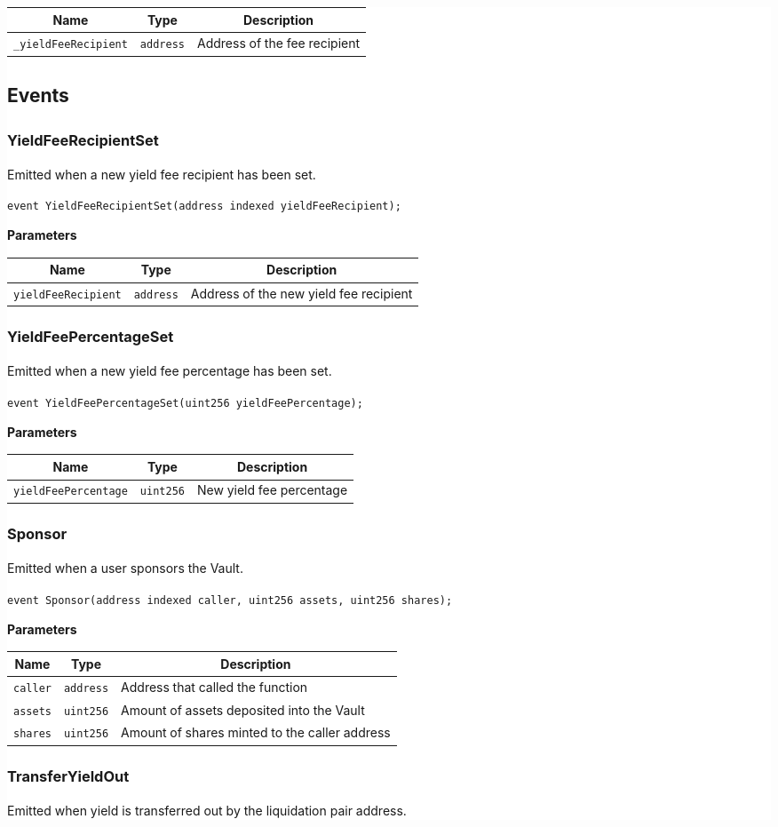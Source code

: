 |Name|Type|Description|
|----|----|-----------|
|`_yieldFeeRecipient`|`address`|Address of the fee recipient|


## Events
### YieldFeeRecipientSet
Emitted when a new yield fee recipient has been set.


```solidity
event YieldFeeRecipientSet(address indexed yieldFeeRecipient);
```

**Parameters**

|Name|Type|Description|
|----|----|-----------|
|`yieldFeeRecipient`|`address`|Address of the new yield fee recipient|

### YieldFeePercentageSet
Emitted when a new yield fee percentage has been set.


```solidity
event YieldFeePercentageSet(uint256 yieldFeePercentage);
```

**Parameters**

|Name|Type|Description|
|----|----|-----------|
|`yieldFeePercentage`|`uint256`|New yield fee percentage|

### Sponsor
Emitted when a user sponsors the Vault.


```solidity
event Sponsor(address indexed caller, uint256 assets, uint256 shares);
```

**Parameters**

|Name|Type|Description|
|----|----|-----------|
|`caller`|`address`|Address that called the function|
|`assets`|`uint256`|Amount of assets deposited into the Vault|
|`shares`|`uint256`|Amount of shares minted to the caller address|

### TransferYieldOut
Emitted when yield is transferred out by the liquidation pair address.
